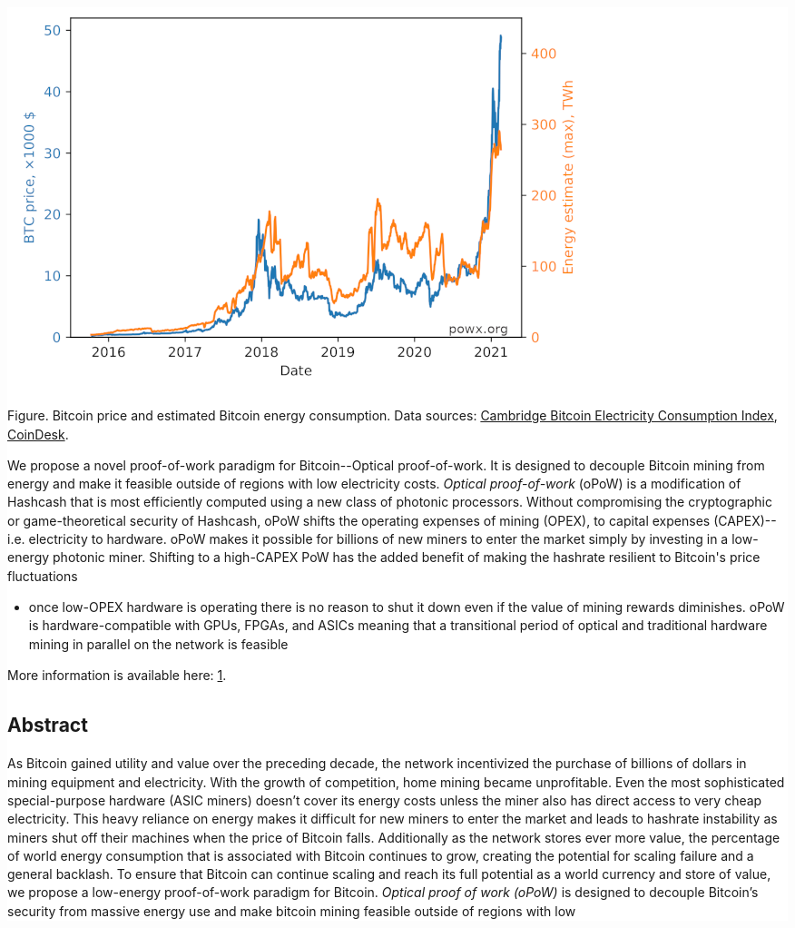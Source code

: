 <img src="bip-0052/btc_energy-small.png"></img>

Figure. Bitcoin price and estimated Bitcoin energy consumption. Data
sources: [Cambridge Bitcoin Electricity Consumption
Index](https://cbeci.org), [CoinDesk](https://www.coindesk.com).

We propose a novel proof-of-work paradigm for Bitcoin--Optical
proof-of-work. It is designed to decouple Bitcoin mining from energy and
make it feasible outside of regions with low electricity costs. *Optical
proof-of-work* (oPoW) is a modification of Hashcash that is most
efficiently computed using a new class of photonic processors. Without
compromising the cryptographic or game-theoretical security of Hashcash,
oPoW shifts the operating expenses of mining (OPEX), to capital expenses
(CAPEX)--i.e. electricity to hardware. oPoW makes it possible for
billions of new miners to enter the market simply by investing in a
low-energy photonic miner. Shifting to a high-CAPEX PoW has the added
benefit of making the hashrate resilient to Bitcoin's price fluctuations
- once low-OPEX hardware is operating there is no reason to shut it down
even if the value of mining rewards diminishes. oPoW is
hardware-compatible with GPUs, FPGAs, and ASICs meaning that a
transitional period of optical and traditional hardware mining in
parallel on the network is feasible

More information is available here: [1](https://www.powx.org/opow).

## Abstract

As Bitcoin gained utility and value over the preceding decade, the
network incentivized the purchase of billions of dollars in mining
equipment and electricity. With the growth of competition, home mining
became unprofitable. Even the most sophisticated special-purpose
hardware (ASIC miners) doesn’t cover its energy costs unless the miner
also has direct access to very cheap electricity. This heavy reliance on
energy makes it difficult for new miners to enter the market and leads
to hashrate instability as miners shut off their machines when the price
of Bitcoin falls. Additionally as the network stores ever more value,
the percentage of world energy consumption that is associated with
Bitcoin continues to grow, creating the potential for scaling failure
and a general backlash. To ensure that Bitcoin can continue scaling and
reach its full potential as a world currency and store of value, we
propose a low-energy proof-of-work paradigm for Bitcoin. *Optical proof
of work (oPoW)* is designed to decouple Bitcoin’s security from massive
energy use and make bitcoin mining feasible outside of regions with low